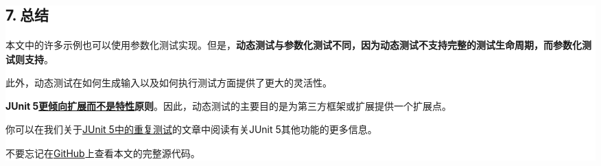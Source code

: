 ## 7. 总结

本文中的许多示例也可以使用参数化测试实现。但是，**动态测试与参数化测试不同，因为动态测试不支持完整的测试生命周期，而参数化测试则支持**。

此外，动态测试在如何生成输入以及如何执行测试方面提供了更大的灵活性。

**JUnit 5[更倾向扩展而不是特性](https://github.com/junit-team/junit5/wiki/Core-Principles)原则**。因此，动态测试的主要目的是为第三方框架或扩展提供一个扩展点。

你可以在我们关于[JUnit 5中的重复测试](https://www.baeldung.com/junit-5-repeated-test)的文章中阅读有关JUnit 5其他功能的更多信息。

不要忘记在[GitHub](https://github.com/tuyucheng7/taketoday-tutorial4j/tree/master/software.test/junit-5)上查看本文的完整源代码。